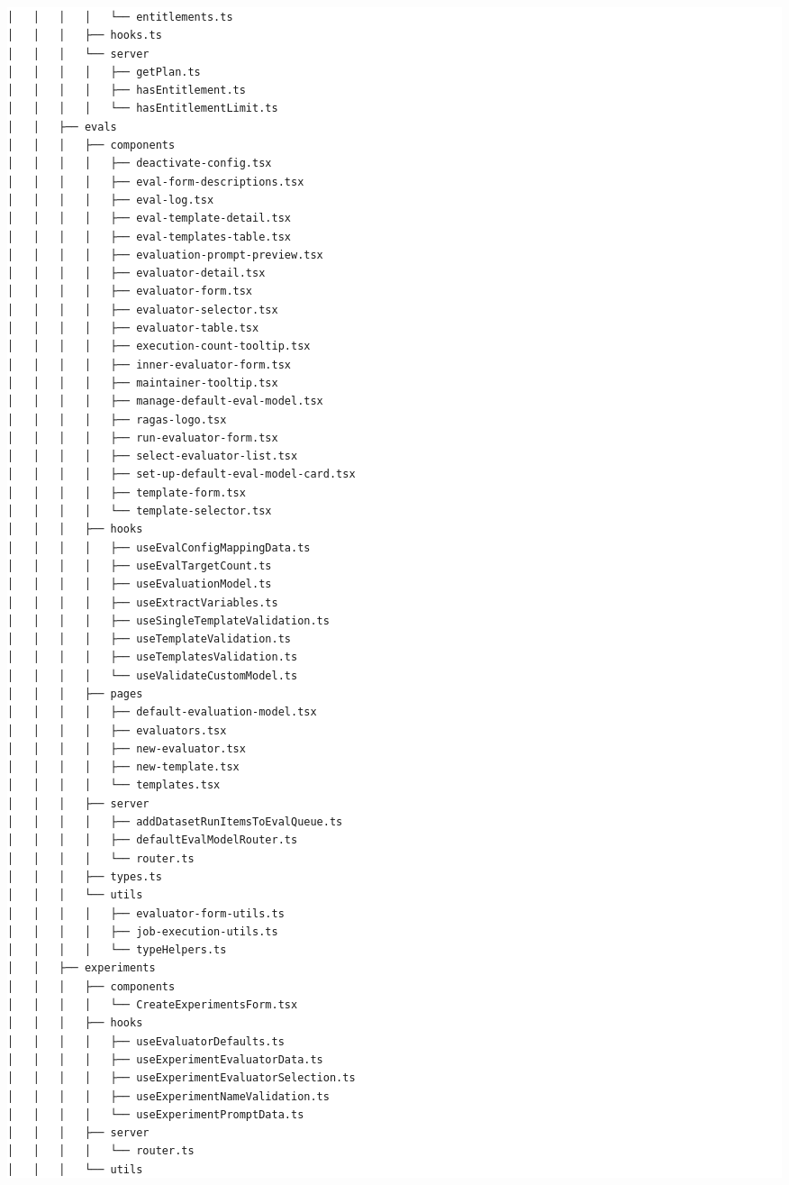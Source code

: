     │   │   │   │   └── entitlements.ts
    │   │   │   ├── hooks.ts
    │   │   │   └── server
    │   │   │   │   ├── getPlan.ts
    │   │   │   │   ├── hasEntitlement.ts
    │   │   │   │   └── hasEntitlementLimit.ts
    │   │   ├── evals
    │   │   │   ├── components
    │   │   │   │   ├── deactivate-config.tsx
    │   │   │   │   ├── eval-form-descriptions.tsx
    │   │   │   │   ├── eval-log.tsx
    │   │   │   │   ├── eval-template-detail.tsx
    │   │   │   │   ├── eval-templates-table.tsx
    │   │   │   │   ├── evaluation-prompt-preview.tsx
    │   │   │   │   ├── evaluator-detail.tsx
    │   │   │   │   ├── evaluator-form.tsx
    │   │   │   │   ├── evaluator-selector.tsx
    │   │   │   │   ├── evaluator-table.tsx
    │   │   │   │   ├── execution-count-tooltip.tsx
    │   │   │   │   ├── inner-evaluator-form.tsx
    │   │   │   │   ├── maintainer-tooltip.tsx
    │   │   │   │   ├── manage-default-eval-model.tsx
    │   │   │   │   ├── ragas-logo.tsx
    │   │   │   │   ├── run-evaluator-form.tsx
    │   │   │   │   ├── select-evaluator-list.tsx
    │   │   │   │   ├── set-up-default-eval-model-card.tsx
    │   │   │   │   ├── template-form.tsx
    │   │   │   │   └── template-selector.tsx
    │   │   │   ├── hooks
    │   │   │   │   ├── useEvalConfigMappingData.ts
    │   │   │   │   ├── useEvalTargetCount.ts
    │   │   │   │   ├── useEvaluationModel.ts
    │   │   │   │   ├── useExtractVariables.ts
    │   │   │   │   ├── useSingleTemplateValidation.ts
    │   │   │   │   ├── useTemplateValidation.ts
    │   │   │   │   ├── useTemplatesValidation.ts
    │   │   │   │   └── useValidateCustomModel.ts
    │   │   │   ├── pages
    │   │   │   │   ├── default-evaluation-model.tsx
    │   │   │   │   ├── evaluators.tsx
    │   │   │   │   ├── new-evaluator.tsx
    │   │   │   │   ├── new-template.tsx
    │   │   │   │   └── templates.tsx
    │   │   │   ├── server
    │   │   │   │   ├── addDatasetRunItemsToEvalQueue.ts
    │   │   │   │   ├── defaultEvalModelRouter.ts
    │   │   │   │   └── router.ts
    │   │   │   ├── types.ts
    │   │   │   └── utils
    │   │   │   │   ├── evaluator-form-utils.ts
    │   │   │   │   ├── job-execution-utils.ts
    │   │   │   │   └── typeHelpers.ts
    │   │   ├── experiments
    │   │   │   ├── components
    │   │   │   │   └── CreateExperimentsForm.tsx
    │   │   │   ├── hooks
    │   │   │   │   ├── useEvaluatorDefaults.ts
    │   │   │   │   ├── useExperimentEvaluatorData.ts
    │   │   │   │   ├── useExperimentEvaluatorSelection.ts
    │   │   │   │   ├── useExperimentNameValidation.ts
    │   │   │   │   └── useExperimentPromptData.ts
    │   │   │   ├── server
    │   │   │   │   └── router.ts
    │   │   │   └── utils